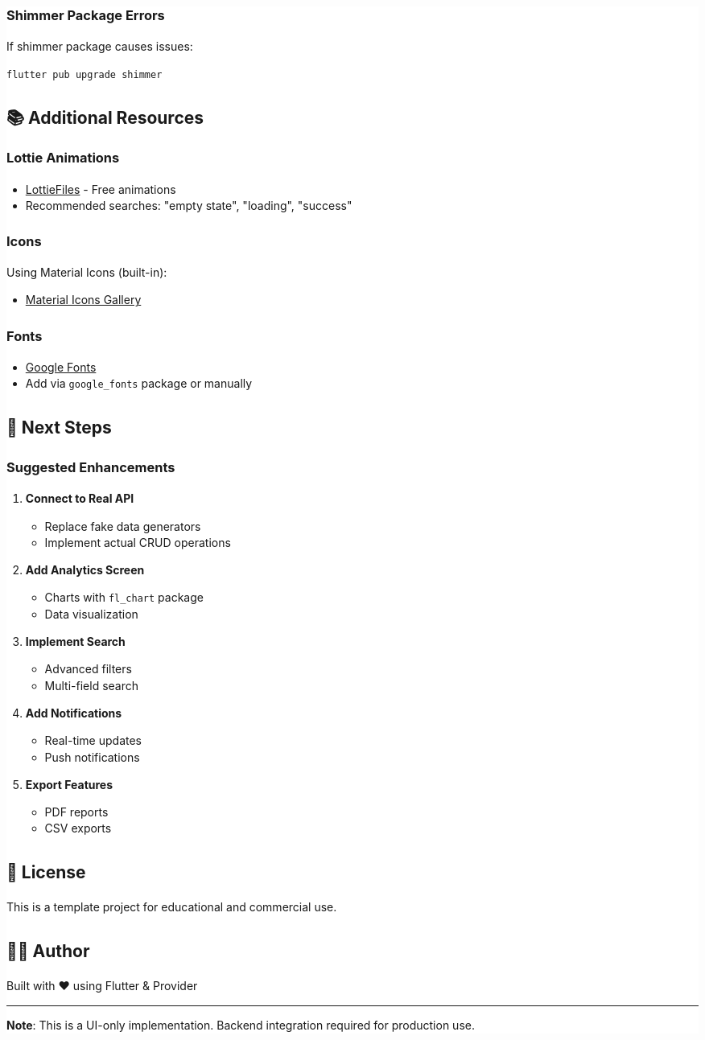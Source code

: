 ### Shimmer Package Errors
If shimmer package causes issues:
```bash
flutter pub upgrade shimmer
```

## 📚 Additional Resources

### Lottie Animations
- [LottieFiles](https://lottiefiles.com/) - Free animations
- Recommended searches: "empty state", "loading", "success"

### Icons
Using Material Icons (built-in):
- [Material Icons Gallery](https://fonts.google.com/icons)

### Fonts
- [Google Fonts](https://fonts.google.com/)
- Add via `google_fonts` package or manually

## 🎯 Next Steps

### Suggested Enhancements
1. **Connect to Real API**
   - Replace fake data generators
   - Implement actual CRUD operations
   
2. **Add Analytics Screen**
   - Charts with `fl_chart` package
   - Data visualization
   
3. **Implement Search**
   - Advanced filters
   - Multi-field search
   
4. **Add Notifications**
   - Real-time updates
   - Push notifications
   
5. **Export Features**
   - PDF reports
   - CSV exports

## 📄 License

This is a template project for educational and commercial use.

## 👨‍💻 Author

Built with ❤️ using Flutter & Provider

---

**Note**: This is a UI-only implementation. Backend integration required for production use.


